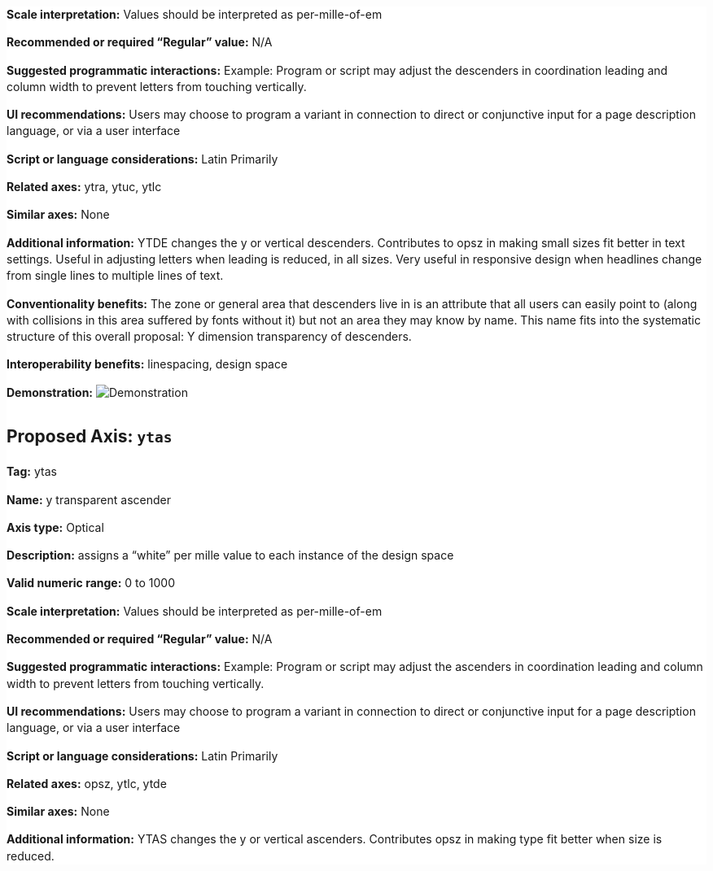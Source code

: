 **Scale interpretation:** Values should be interpreted as per-mille-of-em

**Recommended or required “Regular” value:** N/A

**Suggested programmatic interactions:** Example: Program or script may adjust the descenders in coordination leading and column width to prevent letters from touching vertically.

**UI recommendations:** Users may choose to program a variant in connection to direct or conjunctive input for a page description language, or via a user interface

**Script or language considerations:** Latin Primarily

**Related axes:** ytra, ytuc, ytlc

**Similar axes:** None

**Additional information:** YTDE changes the y or vertical descenders. Contributes to opsz in making small sizes fit better in text settings. Useful in adjusting letters when leading is reduced, in all sizes. Very useful in responsive design when headlines change from single lines to multiple lines of text.

**Conventionality benefits:** The zone or general area that descenders live in is an attribute that all users can easily point to (along with collisions in this area suffered by fonts without it) but not an area they may know by name. This name fits into the systematic structure of this overall proposal: Y dimension transparency of descenders. 

**Interoperability benefits:** linespacing, design space

**Demonstration:**
![Demonstration](https://axes-proposal.typenetwork.com/proposal/images/animation-ytde.gif)

## Proposed Axis: `ytas`

**Tag:** ytas

**Name:** y transparent ascender 

**Axis type:** Optical

**Description:** assigns a “white” per mille value to each instance of the design space

**Valid numeric range:**  0 to 1000

**Scale interpretation:** Values should be interpreted as per-mille-of-em

**Recommended or required “Regular” value:** N/A

**Suggested programmatic interactions:** Example: Program or script may adjust the ascenders in coordination leading and column width to prevent letters from touching vertically.

**UI recommendations:** Users may choose to program a variant in connection to direct or conjunctive input for a page description language, or via a user interface

**Script or language considerations:** Latin Primarily

**Related axes:** opsz, ytlc, ytde

**Similar axes:** None

**Additional information:** YTAS changes the y or vertical ascenders. Contributes opsz in making type fit better when size is reduced.

